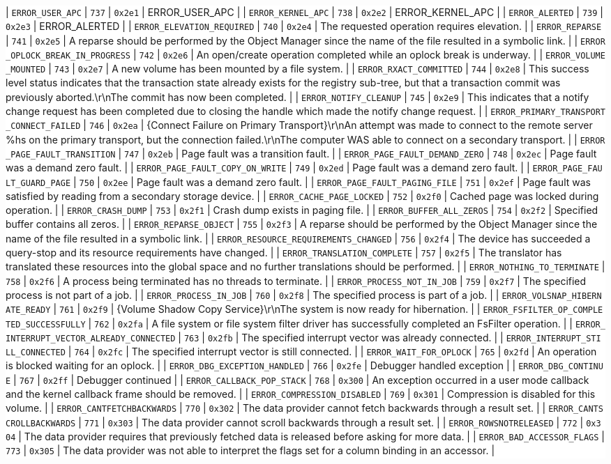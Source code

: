 | `ERROR_USER_APC` | `737` | `0x2e1` |  ERROR_USER_APC |
| `ERROR_KERNEL_APC` | `738` | `0x2e2` |  ERROR_KERNEL_APC |
| `ERROR_ALERTED` | `739` | `0x2e3` |  ERROR_ALERTED |
| `ERROR_ELEVATION_REQUIRED` | `740` | `0x2e4` | The requested operation requires elevation. |
| `ERROR_REPARSE` | `741` | `0x2e5` | A reparse should be performed by the Object Manager since the name of the file resulted in a symbolic link. |
| `ERROR_OPLOCK_BREAK_IN_PROGRESS` | `742` | `0x2e6` | An open/create operation completed while an oplock break is underway. |
| `ERROR_VOLUME_MOUNTED` | `743` | `0x2e7` | A new volume has been mounted by a file system. |
| `ERROR_RXACT_COMMITTED` | `744` | `0x2e8` | This success level status indicates that the transaction state already exists for the registry sub-tree, but that a transaction commit was previously aborted.\r\nThe commit has now been completed. |
| `ERROR_NOTIFY_CLEANUP` | `745` | `0x2e9` | This indicates that a notify change request has been completed due to closing the handle which made the notify change request. |
| `ERROR_PRIMARY_TRANSPORT_CONNECT_FAILED` | `746` | `0x2ea` | {Connect Failure on Primary Transport}\r\nAn attempt was made to connect to the remote server %hs on the primary transport, but the connection failed.\r\nThe computer WAS able to connect on a secondary transport. |
| `ERROR_PAGE_FAULT_TRANSITION` | `747` | `0x2eb` | Page fault was a transition fault. |
| `ERROR_PAGE_FAULT_DEMAND_ZERO` | `748` | `0x2ec` | Page fault was a demand zero fault. |
| `ERROR_PAGE_FAULT_COPY_ON_WRITE` | `749` | `0x2ed` | Page fault was a demand zero fault. |
| `ERROR_PAGE_FAULT_GUARD_PAGE` | `750` | `0x2ee` | Page fault was a demand zero fault. |
| `ERROR_PAGE_FAULT_PAGING_FILE` | `751` | `0x2ef` | Page fault was satisfied by reading from a secondary storage device. |
| `ERROR_CACHE_PAGE_LOCKED` | `752` | `0x2f0` | Cached page was locked during operation. |
| `ERROR_CRASH_DUMP` | `753` | `0x2f1` | Crash dump exists in paging file. |
| `ERROR_BUFFER_ALL_ZEROS` | `754` | `0x2f2` | Specified buffer contains all zeros. |
| `ERROR_REPARSE_OBJECT` | `755` | `0x2f3` | A reparse should be performed by the Object Manager since the name of the file resulted in a symbolic link. |
| `ERROR_RESOURCE_REQUIREMENTS_CHANGED` | `756` | `0x2f4` | The device has succeeded a query-stop and its resource requirements have changed. |
| `ERROR_TRANSLATION_COMPLETE` | `757` | `0x2f5` | The translator has translated these resources into the global space and no further translations should be performed. |
| `ERROR_NOTHING_TO_TERMINATE` | `758` | `0x2f6` | A process being terminated has no threads to terminate. |
| `ERROR_PROCESS_NOT_IN_JOB` | `759` | `0x2f7` | The specified process is not part of a job. |
| `ERROR_PROCESS_IN_JOB` | `760` | `0x2f8` | The specified process is part of a job. |
| `ERROR_VOLSNAP_HIBERNATE_READY` | `761` | `0x2f9` | {Volume Shadow Copy Service}\r\nThe system is now ready for hibernation. |
| `ERROR_FSFILTER_OP_COMPLETED_SUCCESSFULLY` | `762` | `0x2fa` | A file system or file system filter driver has successfully completed an FsFilter operation. |
| `ERROR_INTERRUPT_VECTOR_ALREADY_CONNECTED` | `763` | `0x2fb` | The specified interrupt vector was already connected. |
| `ERROR_INTERRUPT_STILL_CONNECTED` | `764` | `0x2fc` | The specified interrupt vector is still connected. |
| `ERROR_WAIT_FOR_OPLOCK` | `765` | `0x2fd` | An operation is blocked waiting for an oplock. |
| `ERROR_DBG_EXCEPTION_HANDLED` | `766` | `0x2fe` | Debugger handled exception |
| `ERROR_DBG_CONTINUE` | `767` | `0x2ff` | Debugger continued |
| `ERROR_CALLBACK_POP_STACK` | `768` | `0x300` | An exception occurred in a user mode callback and the kernel callback frame should be removed. |
| `ERROR_COMPRESSION_DISABLED` | `769` | `0x301` | Compression is disabled for this volume. |
| `ERROR_CANTFETCHBACKWARDS` | `770` | `0x302` | The data provider cannot fetch backwards through a result set. |
| `ERROR_CANTSCROLLBACKWARDS` | `771` | `0x303` | The data provider cannot scroll backwards through a result set. |
| `ERROR_ROWSNOTRELEASED` | `772` | `0x304` | The data provider requires that previously fetched data is released before asking for more data. |
| `ERROR_BAD_ACCESSOR_FLAGS` | `773` | `0x305` | The data provider was not able to interpret the flags set for a column binding in an accessor. |